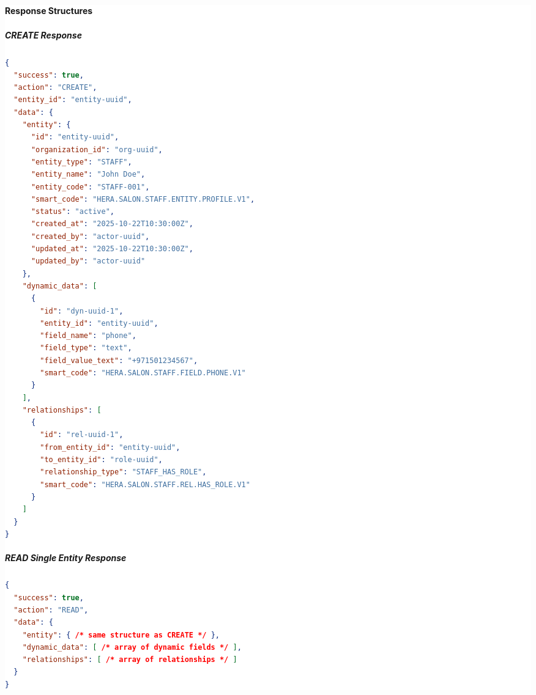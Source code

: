 #### Response Structures

##### CREATE Response
```json
{
  "success": true,
  "action": "CREATE",
  "entity_id": "entity-uuid",
  "data": {
    "entity": {
      "id": "entity-uuid",
      "organization_id": "org-uuid",
      "entity_type": "STAFF",
      "entity_name": "John Doe",
      "entity_code": "STAFF-001",
      "smart_code": "HERA.SALON.STAFF.ENTITY.PROFILE.V1",
      "status": "active",
      "created_at": "2025-10-22T10:30:00Z",
      "created_by": "actor-uuid",
      "updated_at": "2025-10-22T10:30:00Z",
      "updated_by": "actor-uuid"
    },
    "dynamic_data": [
      {
        "id": "dyn-uuid-1",
        "entity_id": "entity-uuid",
        "field_name": "phone",
        "field_type": "text",
        "field_value_text": "+971501234567",
        "smart_code": "HERA.SALON.STAFF.FIELD.PHONE.V1"
      }
    ],
    "relationships": [
      {
        "id": "rel-uuid-1",
        "from_entity_id": "entity-uuid",
        "to_entity_id": "role-uuid",
        "relationship_type": "STAFF_HAS_ROLE",
        "smart_code": "HERA.SALON.STAFF.REL.HAS_ROLE.V1"
      }
    ]
  }
}
```

##### READ Single Entity Response
```json
{
  "success": true,
  "action": "READ",
  "data": {
    "entity": { /* same structure as CREATE */ },
    "dynamic_data": [ /* array of dynamic fields */ ],
    "relationships": [ /* array of relationships */ ]
  }
}
```
